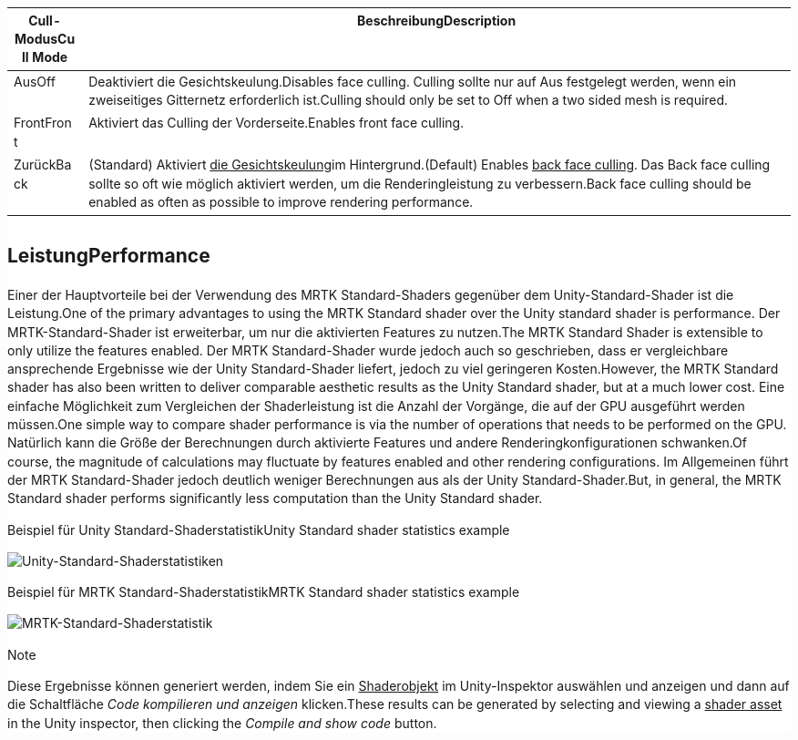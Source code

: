 | <span data-ttu-id="8418e-147">Cull-Modus</span><span class="sxs-lookup"><span data-stu-id="8418e-147">Cull Mode</span></span> |             <span data-ttu-id="8418e-148">Beschreibung</span><span class="sxs-lookup"><span data-stu-id="8418e-148">Description</span></span>                                                                                                                                                                       |
|-----------|------------------------------------------------------------------------------------------------------------------------------------------------------------------------------------|
| <span data-ttu-id="8418e-149">Aus</span><span class="sxs-lookup"><span data-stu-id="8418e-149">Off</span></span>       | <span data-ttu-id="8418e-150">Deaktiviert die Gesichtskeulung.</span><span class="sxs-lookup"><span data-stu-id="8418e-150">Disables face culling.</span></span> <span data-ttu-id="8418e-151">Culling sollte nur auf Aus festgelegt werden, wenn ein zweiseitiges Gitternetz erforderlich ist.</span><span class="sxs-lookup"><span data-stu-id="8418e-151">Culling should only be set to Off when a two sided mesh is required.</span></span>                                                                                        |
| <span data-ttu-id="8418e-152">Front</span><span class="sxs-lookup"><span data-stu-id="8418e-152">Front</span></span>     | <span data-ttu-id="8418e-153">Aktiviert das Culling der Vorderseite.</span><span class="sxs-lookup"><span data-stu-id="8418e-153">Enables front face culling.</span></span>                                                                                                                                                        |
| <span data-ttu-id="8418e-154">Zurück</span><span class="sxs-lookup"><span data-stu-id="8418e-154">Back</span></span>      | <span data-ttu-id="8418e-155">(Standard) Aktiviert [die Gesichtskeulung](https://en.wikipedia.org/wiki/Back-face_culling)im Hintergrund.</span><span class="sxs-lookup"><span data-stu-id="8418e-155">(Default) Enables [back face culling](https://en.wikipedia.org/wiki/Back-face_culling).</span></span> <span data-ttu-id="8418e-156">Das Back face culling sollte so oft wie möglich aktiviert werden, um die Renderingleistung zu verbessern.</span><span class="sxs-lookup"><span data-stu-id="8418e-156">Back face culling should be enabled as often as possible to improve rendering performance.</span></span> |

## <a name="performance"></a><span data-ttu-id="8418e-157">Leistung</span><span class="sxs-lookup"><span data-stu-id="8418e-157">Performance</span></span>

<span data-ttu-id="8418e-158">Einer der Hauptvorteile bei der Verwendung des MRTK Standard-Shaders gegenüber dem Unity-Standard-Shader ist die Leistung.</span><span class="sxs-lookup"><span data-stu-id="8418e-158">One of the primary advantages to using the MRTK Standard shader over the Unity standard shader is performance.</span></span> <span data-ttu-id="8418e-159">Der MRTK-Standard-Shader ist erweiterbar, um nur die aktivierten Features zu nutzen.</span><span class="sxs-lookup"><span data-stu-id="8418e-159">The MRTK Standard Shader is extensible to only utilize the features enabled.</span></span> <span data-ttu-id="8418e-160">Der MRTK Standard-Shader wurde jedoch auch so geschrieben, dass er vergleichbare ansprechende Ergebnisse wie der Unity Standard-Shader liefert, jedoch zu viel geringeren Kosten.</span><span class="sxs-lookup"><span data-stu-id="8418e-160">However, the MRTK Standard shader has also been written to deliver comparable aesthetic results as the Unity Standard shader, but at a much lower cost.</span></span> <span data-ttu-id="8418e-161">Eine einfache Möglichkeit zum Vergleichen der Shaderleistung ist die Anzahl der Vorgänge, die auf der GPU ausgeführt werden müssen.</span><span class="sxs-lookup"><span data-stu-id="8418e-161">One simple way to compare shader performance is via the number of operations that needs to be performed on the GPU.</span></span> <span data-ttu-id="8418e-162">Natürlich kann die Größe der Berechnungen durch aktivierte Features und andere Renderingkonfigurationen schwanken.</span><span class="sxs-lookup"><span data-stu-id="8418e-162">Of course, the magnitude of calculations may fluctuate by features enabled and other rendering configurations.</span></span> <span data-ttu-id="8418e-163">Im Allgemeinen führt der MRTK Standard-Shader jedoch deutlich weniger Berechnungen aus als der Unity Standard-Shader.</span><span class="sxs-lookup"><span data-stu-id="8418e-163">But, in general, the MRTK Standard shader performs significantly less computation than the Unity Standard shader.</span></span>

<span data-ttu-id="8418e-164">Beispiel für Unity Standard-Shaderstatistik</span><span class="sxs-lookup"><span data-stu-id="8418e-164">Unity Standard shader statistics example</span></span>

![Unity-Standard-Shaderstatistiken](../images/performance/UnityStandardShader-Stats.PNG)

<span data-ttu-id="8418e-166">Beispiel für MRTK Standard-Shaderstatistik</span><span class="sxs-lookup"><span data-stu-id="8418e-166">MRTK Standard shader statistics example</span></span>

![MRTK-Standard-Shaderstatistik](../images/performance/MRTKStandardShader-Stats.PNG)

> [!NOTE]
> <span data-ttu-id="8418e-168">Diese Ergebnisse können generiert werden, indem Sie ein [Shaderobjekt](https://docs.unity3d.com/Manual/class-Shader.html) im Unity-Inspektor auswählen und anzeigen und dann auf die Schaltfläche *Code kompilieren und anzeigen* klicken.</span><span class="sxs-lookup"><span data-stu-id="8418e-168">These results can be generated by selecting and viewing a [shader asset](https://docs.unity3d.com/Manual/class-Shader.html) in the Unity inspector, then clicking the *Compile and show code* button.</span></span>

